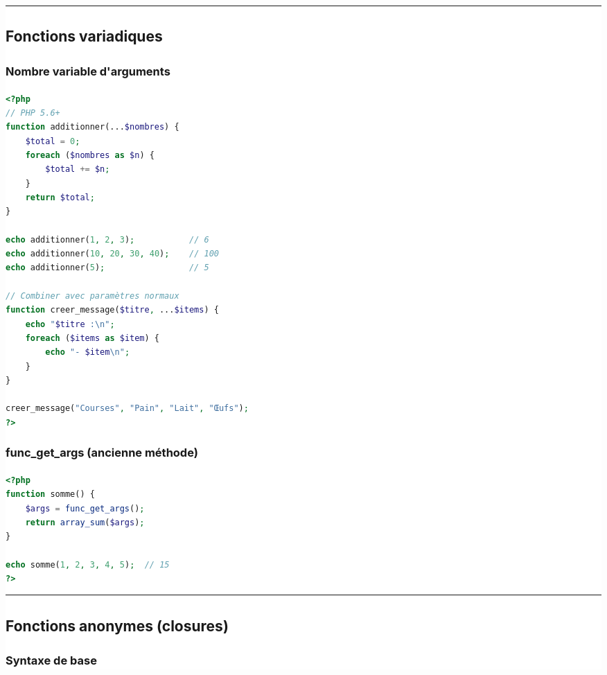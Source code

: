 
---

## Fonctions variadiques

### Nombre variable d'arguments

```php
<?php
// PHP 5.6+
function additionner(...$nombres) {
    $total = 0;
    foreach ($nombres as $n) {
        $total += $n;
    }
    return $total;
}

echo additionner(1, 2, 3);           // 6
echo additionner(10, 20, 30, 40);    // 100
echo additionner(5);                 // 5

// Combiner avec paramètres normaux
function creer_message($titre, ...$items) {
    echo "$titre :\n";
    foreach ($items as $item) {
        echo "- $item\n";
    }
}

creer_message("Courses", "Pain", "Lait", "Œufs");
?>
```

### func_get_args (ancienne méthode)

```php
<?php
function somme() {
    $args = func_get_args();
    return array_sum($args);
}

echo somme(1, 2, 3, 4, 5);  // 15
?>
```

---

## Fonctions anonymes (closures)

### Syntaxe de base
